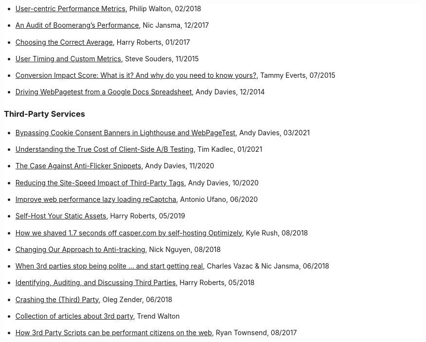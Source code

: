 * [User-centric Performance Metrics](https://developers.google.com/web/fundamentals/performance/user-centric-performance-metrics), Philip Walton, 02/2018

* [An Audit of Boomerang’s Performance](https://nicj.net/an-audit-of-boomerangs-performance/), Nic Jansma, 12/2017

* [Choosing the Correct Average](https://csswizardry.com/2017/01/choosing-the-correct-average/), Harry Roberts, 01/2017

* [User Timing and Custom Metrics](https://speedcurve.com/blog/user-timing-and-custom-metrics/), Steve Souders, 11/2015

* [Conversion Impact Score: What is it? And why do you need to know yours?](https://www.soasta.com/blog/website-monitoring-conversion-impact-score/), Tammy Everts, 07/2015

* [Driving WebPagetest from a Google Docs Spreadsheet](https://calendar.perfplanet.com/2014/driving-webpagetest-from-a-google-docs-spreadsheet/), Andy Davies, 12/2014

### Third-Party Services

* [Bypassing Cookie Consent Banners in Lighthouse and WebPageTest](https://andydavies.me/blog/2021/03/25/bypassing-cookie-consent-banners-in-lighthouse-and-webpagetest/), Andy Davies, 03/2021

* [Understanding the True Cost of Client-Side A/B Testing](https://timkadlec.com/remembers/2021-01-12-cost-of-client-side-ab-testing/), Tim Kadlec, 01/2021

* [The Case Against Anti-Flicker Snippets](https://andydavies.me/blog/2020/11/16/the-case-against-anti-flicker-snippets/), Andy Davies, 11/2020

* [Reducing the Site-Speed Impact of Third-Party Tags](https://andydavies.me/blog/2020/10/02/reducing-the-site-speed-impact-of-third-party-tags/), Andy Davies, 10/2020

* [Improve web performance lazy loading reCaptcha](https://antonioufano.com/articles/improve-web-performance-lazy-loading-recaptcha/), Antonio Ufano, 06/2020

* [Self-Host Your Static Assets](https://csswizardry.com/2019/05/self-host-your-static-assets/), Harry Roberts, 05/2019

* [How we shaved 1.7 seconds off casper.com by self-hosting Optimizely](https://medium.com/caspertechteam/we-shaved-1-7-seconds-off-casper-com-by-self-hosting-optimizely-2704bcbff8ec), Kyle Rush, 08/2018

* [Changing Our Approach to Anti-tracking](https://blog.mozilla.org/futurereleases/2018/08/30/changing-our-approach-to-anti-tracking/), Nick Nguyen, 08/2018

* [When 3rd parties stop being polite … and start getting real](https://docs.google.com/presentation/d/174EE6e7sV_SXPug_gK5GH4Jk5wB35xjqPrvDUG0E6FA), Charles Vazac & Nic Jansma, 06/2018

* [Identifying, Auditing, and Discussing Third Parties](https://csswizardry.com/2018/05/identifying-auditing-discussing-third-parties/), Harry Roberts, 05/2018

* [Crashing the (Third) Party](https://medium.com/spring-media-techblog/crashing-the-third-party-b7c8a46b40db), Oleg Zender, 06/2018

* [Collection of articles about 3rd party](https://trentwalton.com/tag/Third-Party/), Trend Walton

* [How 3rd Party Scripts can be performant citizens on the web](https://www.twnsnd.com/posts/performant_third_party_scripts.html), Ryan Townsend, 08/2017
